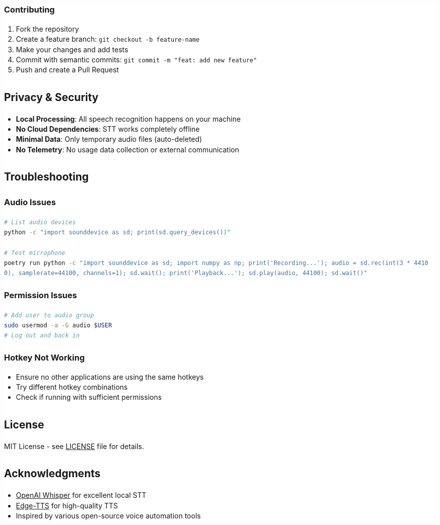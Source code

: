 ### Contributing

1. Fork the repository
2. Create a feature branch: `git checkout -b feature-name`
3. Make your changes and add tests
4. Commit with semantic commits: `git commit -m "feat: add new feature"`
5. Push and create a Pull Request

## Privacy & Security

- **Local Processing**: All speech recognition happens on your machine
- **No Cloud Dependencies**: STT works completely offline
- **Minimal Data**: Only temporary audio files (auto-deleted)
- **No Telemetry**: No usage data collection or external communication

## Troubleshooting

### Audio Issues
```bash
# List audio devices
python -c "import sounddevice as sd; print(sd.query_devices())"

# Test microphone
poetry run python -c "import sounddevice as sd; import numpy as np; print('Recording...'); audio = sd.rec(int(3 * 44100), samplerate=44100, channels=1); sd.wait(); print('Playback...'); sd.play(audio, 44100); sd.wait()"
```

### Permission Issues
```bash
# Add user to audio group
sudo usermod -a -G audio $USER
# Log out and back in
```

### Hotkey Not Working
- Ensure no other applications are using the same hotkeys
- Try different hotkey combinations
- Check if running with sufficient permissions

## License

MIT License - see [LICENSE](LICENSE) file for details.

## Acknowledgments

- [OpenAI Whisper](https://github.com/openai/whisper) for excellent local STT
- [Edge-TTS](https://github.com/rany2/edge-tts) for high-quality TTS
- Inspired by various open-source voice automation tools 